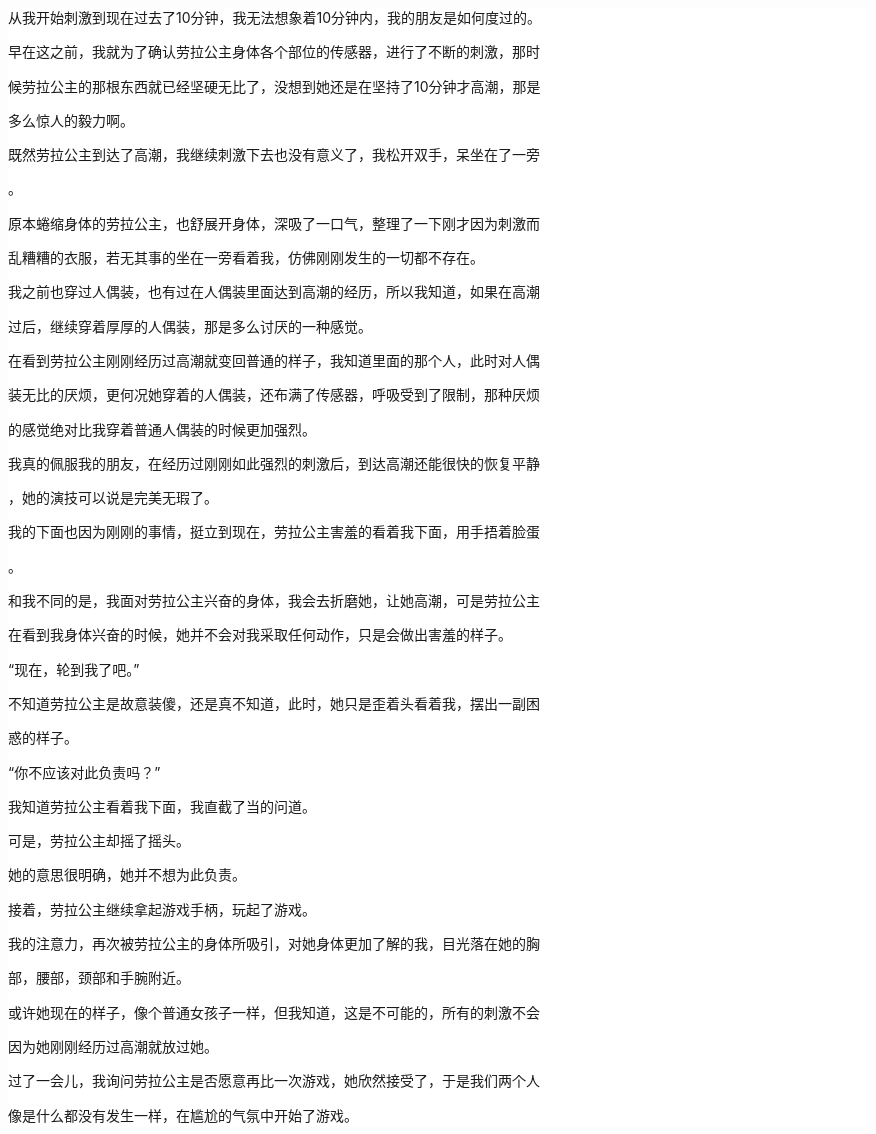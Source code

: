 从我开始刺激到现在过去了10分钟，我无法想象着10分钟内，我的朋友是如何度过的。

早在这之前，我就为了确认劳拉公主身体各个部位的传感器，进行了不断的刺激，那时

候劳拉公主的那根东西就已经坚硬无比了，没想到她还是在坚持了10分钟才高潮，那是

多么惊人的毅力啊。

既然劳拉公主到达了高潮，我继续刺激下去也没有意义了，我松开双手，呆坐在了一旁

。

原本蜷缩身体的劳拉公主，也舒展开身体，深吸了一口气，整理了一下刚才因为刺激而

乱糟糟的衣服，若无其事的坐在一旁看着我，仿佛刚刚发生的一切都不存在。

我之前也穿过人偶装，也有过在人偶装里面达到高潮的经历，所以我知道，如果在高潮

过后，继续穿着厚厚的人偶装，那是多么讨厌的一种感觉。

在看到劳拉公主刚刚经历过高潮就变回普通的样子，我知道里面的那个人，此时对人偶

装无比的厌烦，更何况她穿着的人偶装，还布满了传感器，呼吸受到了限制，那种厌烦

的感觉绝对比我穿着普通人偶装的时候更加强烈。

我真的佩服我的朋友，在经历过刚刚如此强烈的刺激后，到达高潮还能很快的恢复平静

，她的演技可以说是完美无瑕了。

我的下面也因为刚刚的事情，挺立到现在，劳拉公主害羞的看着我下面，用手捂着脸蛋

。

和我不同的是，我面对劳拉公主兴奋的身体，我会去折磨她，让她高潮，可是劳拉公主

在看到我身体兴奋的时候，她并不会对我采取任何动作，只是会做出害羞的样子。

“现在，轮到我了吧。”

不知道劳拉公主是故意装傻，还是真不知道，此时，她只是歪着头看着我，摆出一副困

惑的样子。

“你不应该对此负责吗？”

我知道劳拉公主看着我下面，我直截了当的问道。

可是，劳拉公主却摇了摇头。

她的意思很明确，她并不想为此负责。

接着，劳拉公主继续拿起游戏手柄，玩起了游戏。

我的注意力，再次被劳拉公主的身体所吸引，对她身体更加了解的我，目光落在她的胸

部，腰部，颈部和手腕附近。

或许她现在的样子，像个普通女孩子一样，但我知道，这是不可能的，所有的刺激不会

因为她刚刚经历过高潮就放过她。

过了一会儿，我询问劳拉公主是否愿意再比一次游戏，她欣然接受了，于是我们两个人

像是什么都没有发生一样，在尴尬的气氛中开始了游戏。
